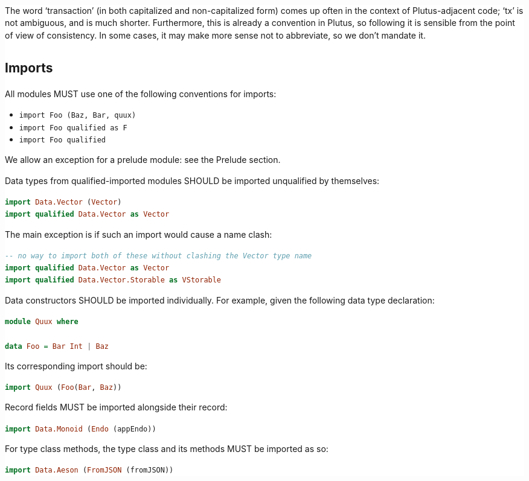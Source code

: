 The word ‘transaction’ (in both capitalized and non-capitalized form) comes up
often in the context of Plutus-adjacent code; ‘tx’ is not ambiguous, and is
much shorter. Furthermore, this is already a convention in Plutus, so
following it is sensible from the point of view of consistency. In some cases,
it may make more sense not to abbreviate, so we don’t mandate it.

## Imports

All modules MUST use one of the following conventions for imports:

* ``import Foo (Baz, Bar, quux)``
* ``import Foo qualified as F``
* ``import Foo qualified``

We allow an exception for a prelude module: see the Prelude section.

Data types from qualified-imported modules SHOULD be imported unqualified by
themselves:

```haskell
import Data.Vector (Vector)
import qualified Data.Vector as Vector
```

The main exception is if such an import would cause a name clash:

```haskell
-- no way to import both of these without clashing the Vector type name
import qualified Data.Vector as Vector
import qualified Data.Vector.Storable as VStorable
```

Data constructors SHOULD be imported individually. For example, given the
following data type declaration:

```haskell
module Quux where

data Foo = Bar Int | Baz
```

Its corresponding import should be:

```haskell
import Quux (Foo(Bar, Baz))
```

Record fields MUST be imported alongside their record:

```haskell
import Data.Monoid (Endo (appEndo))
```

For type class methods, the type class and its methods MUST be imported
as so:

```haskell
import Data.Aeson (FromJSON (fromJSON))
```
